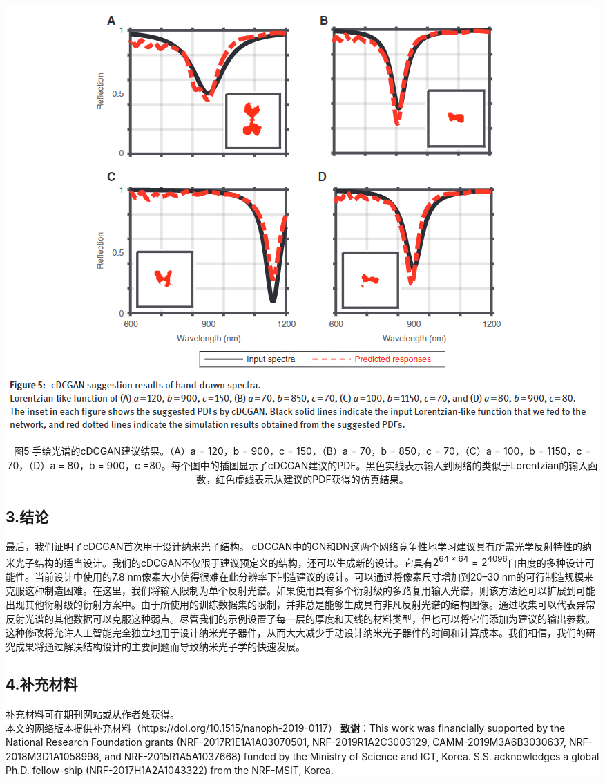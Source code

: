 ![](../images/2020-02-09-16-01-52.png)
<center>图5 手绘光谱的cDCGAN建议结果。（A）a = 120，b = 900，c = 150，（B）a = 70，b = 850，c = 70，（C）a = 100，b = 1150，c = 70，（D）a = 80，b = 900，c =80。每个图中的插图显示了cDCGAN建议的PDF。黑色实线表示输入到网络的类似于Lorentzian的输入函数，红色虚线表示从建议的PDF获得的仿真结果。</center>   

## 3.结论
最后，我们证明了cDCGAN首次用于设计纳米光子结构。 cDCGAN中的GN和DN这两个网络竞争性地学习建议具有所需光学反射特性的纳米光子结构的适当设计。我们的cDCGAN不仅限于建议预定义的结构，还可以生成新的设计。它具有$2^{64 \times 64}=2^{4096}$自由度的多种设计可能性。当前设计中使用的7.8 nm像素大小使得很难在此分辨率下制造建议的设计。可以通过将像素尺寸增加到20–30 nm的可行制造规模来克服这种制造困难。在这里，我们将输入限制为单个反射光谱。如果使用具有多个衍射级的多路复用输入光谱，则该方法还可以扩展到可能出现其他衍射级的衍射方案中。由于所使用的训练数据集的限制，并非总是能够生成具有非凡反射光谱的结构图像。通过收集可以代表异常反射光谱的其他数据可以克服这种弱点。尽管我们的示例设置了每一层的厚度和天线的材料类型，但也可以将它们添加为建议的输出参数。这种修改将允许人工智能完全独立地用于设计纳米光子器件，从而大大减少手动设计纳米光子器件的时间和计算成本。我们相信，我们的研究成果将通过解决结构设计的主要问题而导致纳米光子学的快速发展。  
## 4.补充材料 
补充材料可在期刊网站或从作者处获得。  
本文的网络版本提供补充材料（https://doi.org/10.1515/nanoph-2019-0117）
**致谢**：This  work  was  financially  supported  by   the   National   Research   Foundation   grants   (NRF-2017R1E1A1A03070501,   NRF-2019R1A2C3003129,   CAMM-2019M3A6B3030637,        NRF-2018M3D1A1058998,        and        NRF-2015R1A5A1037668) funded by the Ministry of Science and  ICT,  Korea.  S.S.  acknowledges  a  global  Ph.D.  fellow-ship (NRF-2017H1A2A1043322) from the NRF-MSIT, Korea.